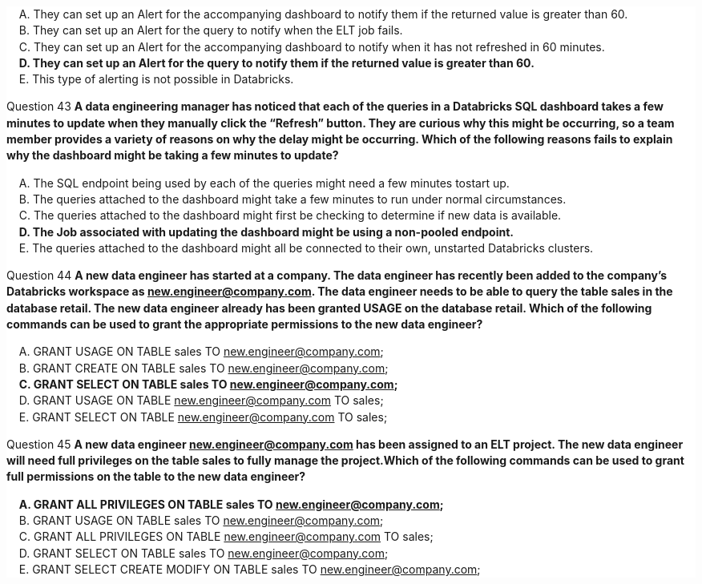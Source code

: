 
&nbsp;&nbsp;&nbsp;&nbsp;A. They can set up an Alert for the accompanying dashboard to notify them if the returned value is greater than 60.  
&nbsp;&nbsp;&nbsp;&nbsp;B. They can set up an Alert for the query to notify when the ELT job fails.  
&nbsp;&nbsp;&nbsp;&nbsp;C. They can set up an Alert for the accompanying dashboard to notify when it has not refreshed in 60 minutes.  
&nbsp;&nbsp;&nbsp;&nbsp;**D. They can set up an Alert for the query to notify them if the returned value is greater than 60.**  
&nbsp;&nbsp;&nbsp;&nbsp;E. This type of alerting is not possible in Databricks.  



Question 43
**A data engineering manager has noticed that each of the queries in a Databricks SQL
dashboard takes a few minutes to update when they manually click the “Refresh” button.
They are curious why this might be occurring, so a team member provides a variety of
reasons on why the delay might be occurring.
Which of the following reasons fails to explain why the dashboard might be taking a few
minutes to update?**  

&nbsp;&nbsp;&nbsp;&nbsp;A. The SQL endpoint being used by each of the queries might need a few minutes tostart up.  
&nbsp;&nbsp;&nbsp;&nbsp;B. The queries attached to the dashboard might take a few minutes to run under normal circumstances.  
&nbsp;&nbsp;&nbsp;&nbsp;C. The queries attached to the dashboard might first be checking to determine if new data is available.  
&nbsp;&nbsp;&nbsp;&nbsp;**D. The Job associated with updating the dashboard might be using a non-pooled endpoint.**  
&nbsp;&nbsp;&nbsp;&nbsp;E. The queries attached to the dashboard might all be connected to their own, unstarted Databricks clusters.  

Question 44
**A new data engineer has started at a company. The data engineer has recently been added
to the company’s Databricks workspace as new.engineer@company.com. The data
engineer needs to be able to query the table sales in the database retail. The new data
engineer already has been granted USAGE on the database retail.
Which of the following commands can be used to grant the appropriate permissions to the
new data engineer?**  

&nbsp;&nbsp;&nbsp;&nbsp;A. GRANT USAGE ON TABLE sales TO new.engineer@company.com;  
&nbsp;&nbsp;&nbsp;&nbsp;B. GRANT CREATE ON TABLE sales TO new.engineer@company.com;  
&nbsp;&nbsp;&nbsp;&nbsp;**C. GRANT SELECT ON TABLE sales TO new.engineer@company.com;**    
&nbsp;&nbsp;&nbsp;&nbsp;D. GRANT USAGE ON TABLE new.engineer@company.com TO sales;  
&nbsp;&nbsp;&nbsp;&nbsp;E. GRANT SELECT ON TABLE new.engineer@company.com TO sales;  

Question 45
**A new data engineer new.engineer@company.com has been assigned to an ELT project.
The new data engineer will need full privileges on the table sales to fully manage the
project.Which of the following commands can be used to grant full permissions on the table to the
new data engineer?**  

&nbsp;&nbsp;&nbsp;&nbsp;**A. GRANT ALL PRIVILEGES ON TABLE sales TO new.engineer@company.com;**   
&nbsp;&nbsp;&nbsp;&nbsp;B. GRANT USAGE ON TABLE sales TO new.engineer@company.com;   
&nbsp;&nbsp;&nbsp;&nbsp;C. GRANT ALL PRIVILEGES ON TABLE new.engineer@company.com TO sales;   
&nbsp;&nbsp;&nbsp;&nbsp;D. GRANT SELECT ON TABLE sales TO new.engineer@company.com;   
&nbsp;&nbsp;&nbsp;&nbsp;E. GRANT SELECT CREATE MODIFY ON TABLE sales TO new.engineer@company.com;    
